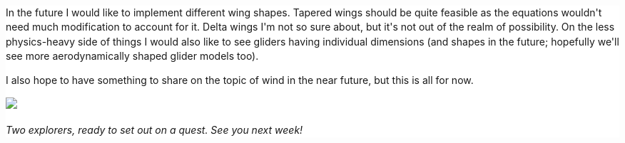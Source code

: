 In the future I would like to implement different wing shapes. Tapered wings should be quite feasible as the equations wouldn't need much modification to account for it. Delta wings I'm not so sure about, but it's not out of the realm of possibility. On the less physics-heavy side of things I would also like to see gliders having individual dimensions (and shapes in the future; hopefully we'll see more aerodynamically shaped glider models too).

I also hope to have something to share on the topic of wind in the near future, but this is all for now.

![](https://s3.eu-central-2.wasabisys.com/veloren-blog/cdn/634860358623821835/841464658900680714/unknown-3.png)

_Two explorers, ready to set out on a quest. See you next week!_
